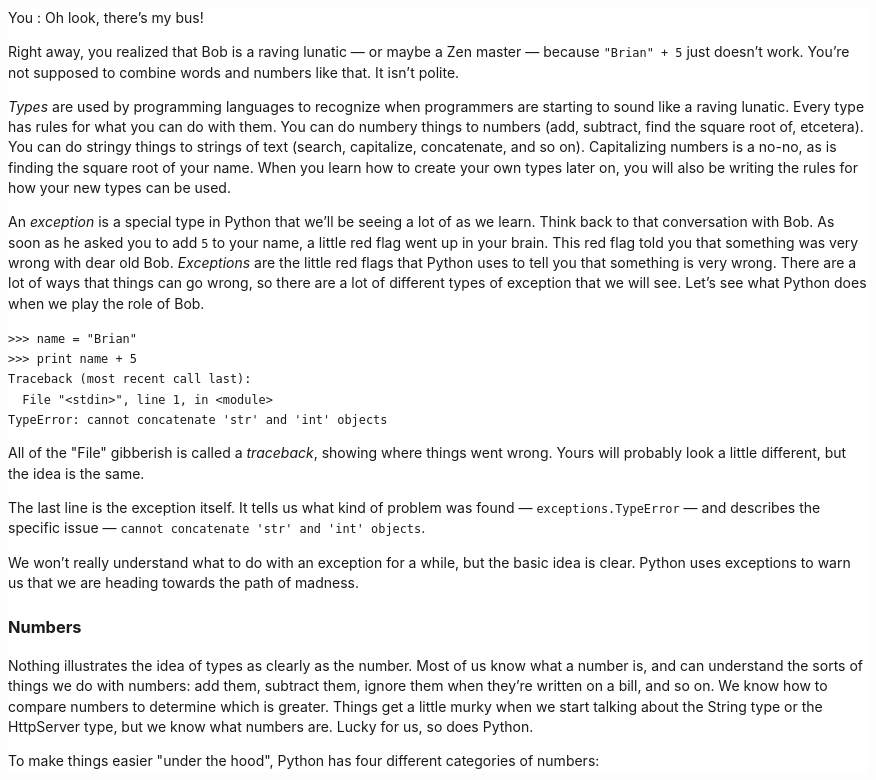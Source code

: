You
: Oh look, there’s my bus\!

Right away, you realized that Bob is a raving lunatic — or maybe a Zen
master — because `"Brian" + 5` just doesn’t work. You’re not supposed to
combine words and numbers like that. It isn’t polite.

*Types* are used by programming languages to recognize when programmers
are starting to sound like a raving lunatic. Every type has rules for
what you can do with them. You can do numbery things to numbers (add,
subtract, find the square root of, etcetera). You can do stringy things
to strings of text (search, capitalize, concatenate, and so on).
Capitalizing numbers is a no-no, as is finding the square root of your
name. When you learn how to create your own types later on, you will
also be writing the rules for how your new types can be used.

An *exception* is a special type in Python that we’ll be seeing a lot of
as we learn. Think back to that conversation with Bob. As soon as he
asked you to add `5` to your name, a little red flag went up in your
brain. This red flag told you that something was very wrong with dear
old Bob. *Exceptions* are the little red flags that Python uses to tell
you that something is very wrong. There are a lot of ways that things
can go wrong, so there are a lot of different types of exception that we
will see. Let’s see what Python does when we play the role of Bob.

    >>> name = "Brian"
    >>> print name + 5
    Traceback (most recent call last):
      File "<stdin>", line 1, in <module>
    TypeError: cannot concatenate 'str' and 'int' objects

All of the "File" gibberish is called a *traceback*, showing where
things went wrong. Yours will probably look a little different, but the
idea is the same.

The last line is the exception itself. It tells us what kind of problem
was found — `exceptions.TypeError` — and describes the specific issue —
`cannot concatenate 'str' and 'int' objects`.

We won’t really understand what to do with an exception for a while, but
the basic idea is clear. Python uses exceptions to warn us that we are
heading towards the path of madness.

### Numbers

Nothing illustrates the idea of types as clearly as the number. Most of
us know what a number is, and can understand the sorts of things we do
with numbers: add them, subtract them, ignore them when they’re written
on a bill, and so on. We know how to compare numbers to determine which
is greater. Things get a little murky when we start talking about the
String type or the HttpServer type, but we know what numbers are. Lucky
for us, so does Python.

To make things easier "under the hood", Python has four different
categories of numbers:
